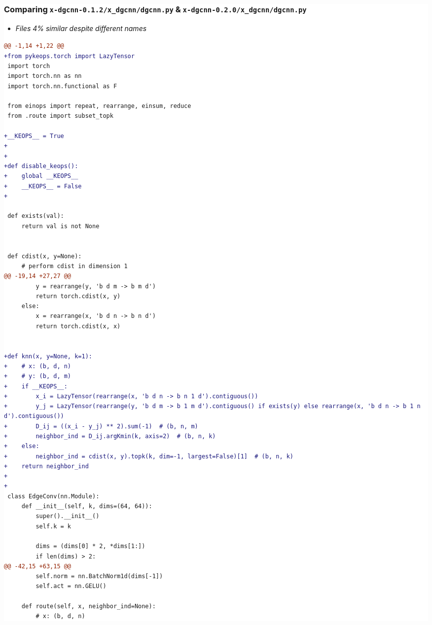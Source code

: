 ### Comparing `x-dgcnn-0.1.2/x_dgcnn/dgcnn.py` & `x-dgcnn-0.2.0/x_dgcnn/dgcnn.py`

 * *Files 4% similar despite different names*

```diff
@@ -1,14 +1,22 @@
+from pykeops.torch import LazyTensor
 import torch
 import torch.nn as nn
 import torch.nn.functional as F
 
 from einops import repeat, rearrange, einsum, reduce
 from .route import subset_topk
 
+__KEOPS__ = True
+
+
+def disable_keops():
+    global __KEOPS__
+    __KEOPS__ = False
+
 
 def exists(val):
     return val is not None
 
 
 def cdist(x, y=None):
     # perform cdist in dimension 1
@@ -19,14 +27,27 @@
         y = rearrange(y, 'b d m -> b m d')
         return torch.cdist(x, y)
     else:
         x = rearrange(x, 'b d n -> b n d')
         return torch.cdist(x, x)
 
 
+def knn(x, y=None, k=1):
+    # x: (b, d, n)
+    # y: (b, d, m)
+    if __KEOPS__:
+        x_i = LazyTensor(rearrange(x, 'b d n -> b n 1 d').contiguous())
+        y_j = LazyTensor(rearrange(y, 'b d m -> b 1 m d').contiguous() if exists(y) else rearrange(x, 'b d n -> b 1 n d').contiguous())
+        D_ij = ((x_i - y_j) ** 2).sum(-1)  # (b, n, m)
+        neighbor_ind = D_ij.argKmin(k, axis=2)  # (b, n, k)
+    else:
+        neighbor_ind = cdist(x, y).topk(k, dim=-1, largest=False)[1]  # (b, n, k)
+    return neighbor_ind
+
+
 class EdgeConv(nn.Module):
     def __init__(self, k, dims=(64, 64)):
         super().__init__()
         self.k = k
 
         dims = (dims[0] * 2, *dims[1:])
         if len(dims) > 2:
@@ -42,15 +63,15 @@
         self.norm = nn.BatchNorm1d(dims[-1])
         self.act = nn.GELU()
 
     def route(self, x, neighbor_ind=None):
         # x: (b, d, n)
```